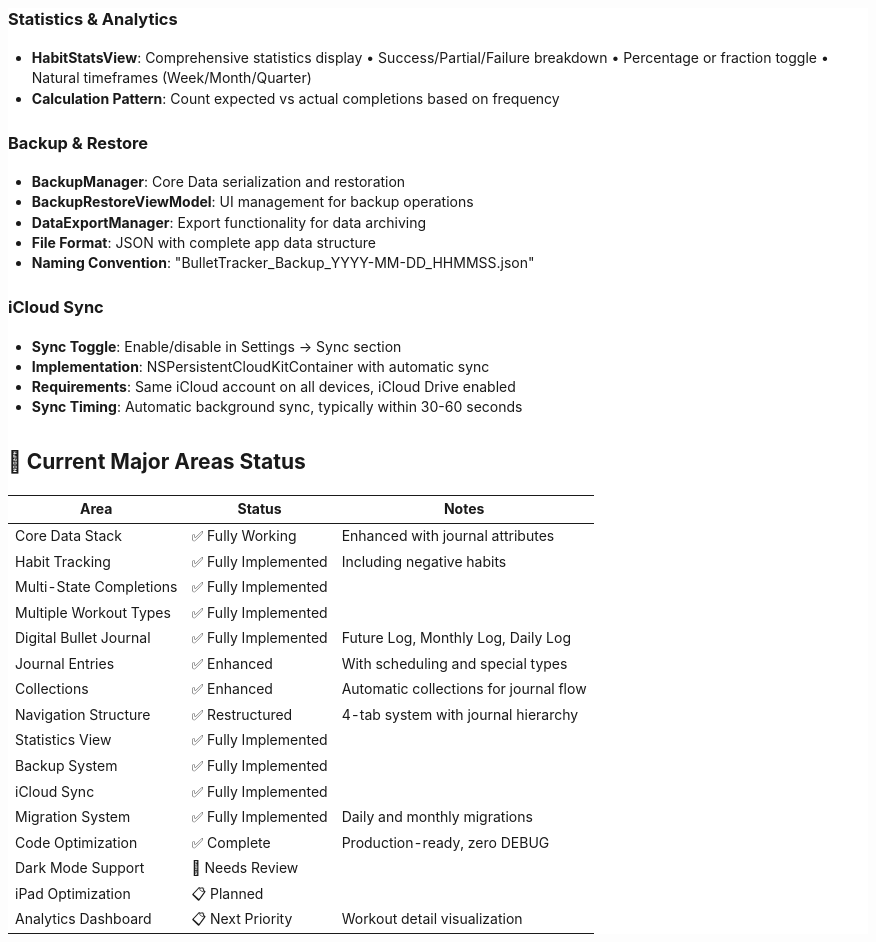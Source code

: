 ### Statistics & Analytics
- **HabitStatsView**: Comprehensive statistics display
  • Success/Partial/Failure breakdown
  • Percentage or fraction toggle
  • Natural timeframes (Week/Month/Quarter)
- **Calculation Pattern**: Count expected vs actual completions based on frequency

### Backup & Restore
- **BackupManager**: Core Data serialization and restoration
- **BackupRestoreViewModel**: UI management for backup operations
- **DataExportManager**: Export functionality for data archiving
- **File Format**: JSON with complete app data structure
- **Naming Convention**: "BulletTracker_Backup_YYYY-MM-DD_HHMMSS.json"

### iCloud Sync
- **Sync Toggle**: Enable/disable in Settings → Sync section
- **Implementation**: NSPersistentCloudKitContainer with automatic sync
- **Requirements**: Same iCloud account on all devices, iCloud Drive enabled
- **Sync Timing**: Automatic background sync, typically within 30-60 seconds

## 🎯 Current Major Areas Status

| Area | Status | Notes |
|------|--------|-------|
| Core Data Stack | ✅ Fully Working | Enhanced with journal attributes |
| Habit Tracking | ✅ Fully Implemented | Including negative habits |
| Multi-State Completions | ✅ Fully Implemented | |
| Multiple Workout Types | ✅ Fully Implemented | |
| Digital Bullet Journal | ✅ Fully Implemented | Future Log, Monthly Log, Daily Log |
| Journal Entries | ✅ Enhanced | With scheduling and special types |
| Collections | ✅ Enhanced | Automatic collections for journal flow |
| Navigation Structure | ✅ Restructured | 4-tab system with journal hierarchy |
| Statistics View | ✅ Fully Implemented | |
| Backup System | ✅ Fully Implemented | |
| iCloud Sync | ✅ Fully Implemented | |
| Migration System | ✅ Fully Implemented | Daily and monthly migrations |
| Code Optimization | ✅ Complete | Production-ready, zero DEBUG |
| Dark Mode Support | 🔧 Needs Review | |
| iPad Optimization | 📋 Planned | |
| Analytics Dashboard | 📋 Next Priority | Workout detail visualization |
